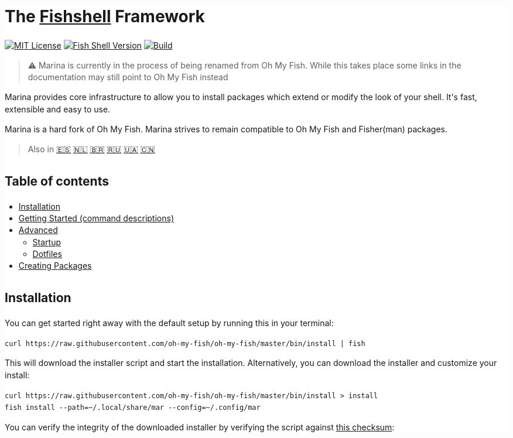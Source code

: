
# The [Fishshell](http://fishshell.com) Framework

[![MIT License](https://img.shields.io/badge/license-MIT-007EC7.svg?style=flat-square)](/LICENSE) [![Fish Shell Version](https://img.shields.io/badge/fish-≥v2.2.0-007EC7.svg?style=flat-square)](http://fishshell.com) [![Build](https://github.com/oh-my-fish/oh-my-fish/workflows/Build/badge.svg)](https://github.com/oh-my-fish/oh-my-fish/actions?query=workflow%3ABuild)

> ⚠️ Marina is currently in the process of being renamed from Oh My Fish. While this takes place some links in the
> documentation may still point to Oh My Fish instead

Marina provides core infrastructure to allow you to install packages which extend or modify the look of your shell.
It's fast, extensible and easy to use.

Marina is a hard fork of Oh My Fish. Marina strives to remain compatible to Oh My Fish and Fisher(man) packages.

> Also in
> [🇪🇸](./docs/es-ES/README.md)
> [🇳🇱](./docs/nl-NL/README.md)
> [🇧🇷](./docs/pt-BR/README.md)
> [🇷🇺](./docs/ru-RU/README.md)
> [🇺🇦](./docs/uk-UA/README.md)
> [🇨🇳](./docs/zh-CN/README.md)

## Table of contents

* [Installation](#installation)
* [Getting Started (command descriptions)](#getting-started)
* [Advanced](#advanced)
  * [Startup](#startup)
  * [Dotfiles](#dotfiles)
* [Creating Packages](#creating-packages)

## Installation

You can get started right away with the default setup by running this in your terminal:

```fish
curl https://raw.githubusercontent.com/oh-my-fish/oh-my-fish/master/bin/install | fish
```

This will download the installer script and start the installation. Alternatively, you can download the installer and customize your install:

```fish
curl https://raw.githubusercontent.com/oh-my-fish/oh-my-fish/master/bin/install > install
fish install --path=~/.local/share/mar --config=~/.config/mar
```

You can verify the integrity of the downloaded installer by verifying the script against [this checksum](bin/install.sha256):

